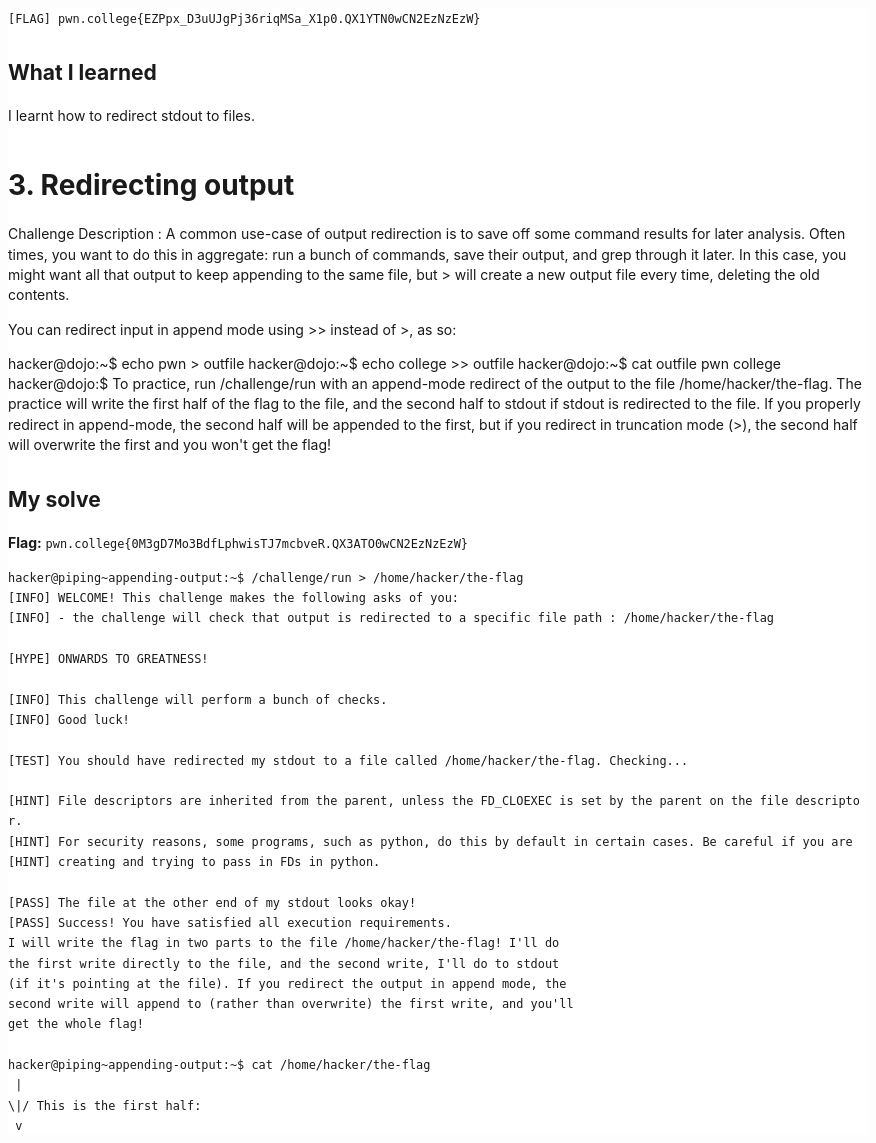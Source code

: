 ```
[FLAG] pwn.college{EZPpx_D3uUJgPj36riqMSa_X1p0.QX1YTN0wCN2EzNzEzW}

```

## What I learned
I learnt how to redirect stdout to files.


# 3. Redirecting output

Challenge Description : A common use-case of output redirection is to save off some command results for later analysis. Often times, you want to do this in aggregate: run a bunch of commands, save their output, and grep through it later. In this case, you might want all that output to keep appending to the same file, but > will create a new output file every time, deleting the old contents.

You can redirect input in append mode using >> instead of >, as so:

hacker@dojo:~$ echo pwn > outfile
hacker@dojo:~$ echo college >> outfile
hacker@dojo:~$ cat outfile
pwn
college
hacker@dojo:$
To practice, run /challenge/run with an append-mode redirect of the output to the file /home/hacker/the-flag. The practice will write the first half of the flag to the file, and the second half to stdout if stdout is redirected to the file. If you properly redirect in append-mode, the second half will be appended to the first, but if you redirect in truncation mode (>), the second half will overwrite the first and you won't get the flag!

## My solve
**Flag:** `pwn.college{0M3gD7Mo3BdfLphwisTJ7mcbveR.QX3ATO0wCN2EzNzEzW}`

```
hacker@piping~appending-output:~$ /challenge/run > /home/hacker/the-flag
[INFO] WELCOME! This challenge makes the following asks of you:
[INFO] - the challenge will check that output is redirected to a specific file path : /home/hacker/the-flag

[HYPE] ONWARDS TO GREATNESS!

[INFO] This challenge will perform a bunch of checks.
[INFO] Good luck!

[TEST] You should have redirected my stdout to a file called /home/hacker/the-flag. Checking...

[HINT] File descriptors are inherited from the parent, unless the FD_CLOEXEC is set by the parent on the file descriptor.
[HINT] For security reasons, some programs, such as python, do this by default in certain cases. Be careful if you are
[HINT] creating and trying to pass in FDs in python.

[PASS] The file at the other end of my stdout looks okay!
[PASS] Success! You have satisfied all execution requirements.
I will write the flag in two parts to the file /home/hacker/the-flag! I'll do 
the first write directly to the file, and the second write, I'll do to stdout 
(if it's pointing at the file). If you redirect the output in append mode, the 
second write will append to (rather than overwrite) the first write, and you'll 
get the whole flag!

hacker@piping~appending-output:~$ cat /home/hacker/the-flag
 | 
\|/ This is the first half:
 v 
```
